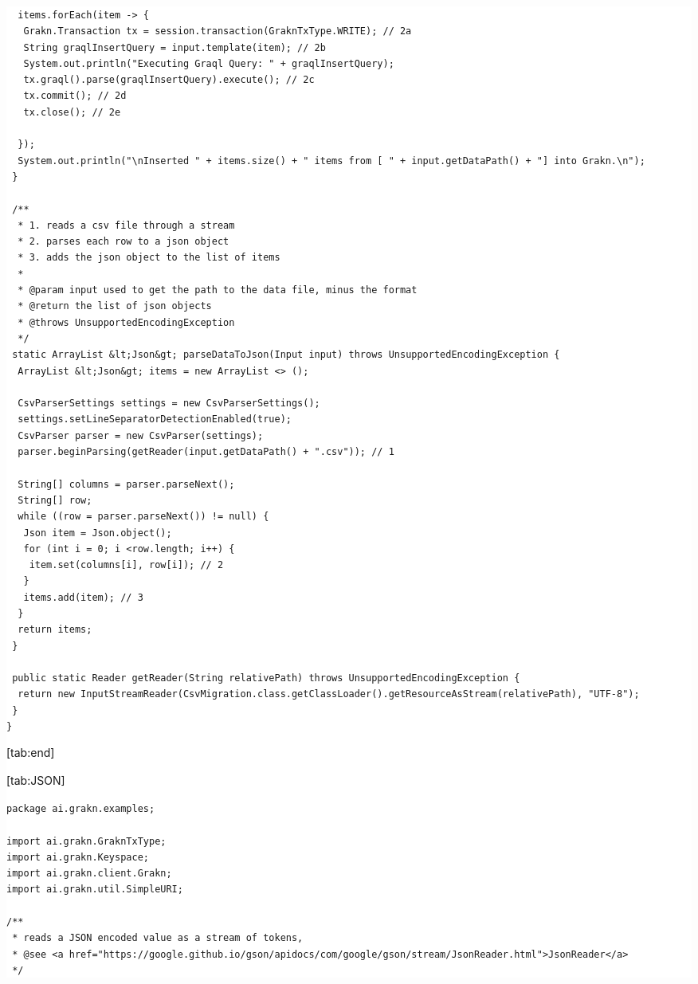 ```lang-java
  items.forEach(item -> {
   Grakn.Transaction tx = session.transaction(GraknTxType.WRITE); // 2a
   String graqlInsertQuery = input.template(item); // 2b
   System.out.println("Executing Graql Query: " + graqlInsertQuery);
   tx.graql().parse(graqlInsertQuery).execute(); // 2c
   tx.commit(); // 2d
   tx.close(); // 2e

  });
  System.out.println("\nInserted " + items.size() + " items from [ " + input.getDataPath() + "] into Grakn.\n");
 }

 /**
  * 1. reads a csv file through a stream
  * 2. parses each row to a json object
  * 3. adds the json object to the list of items
  *
  * @param input used to get the path to the data file, minus the format
  * @return the list of json objects
  * @throws UnsupportedEncodingException
  */
 static ArrayList &lt;Json&gt; parseDataToJson(Input input) throws UnsupportedEncodingException {
  ArrayList &lt;Json&gt; items = new ArrayList <> ();

  CsvParserSettings settings = new CsvParserSettings();
  settings.setLineSeparatorDetectionEnabled(true);
  CsvParser parser = new CsvParser(settings);
  parser.beginParsing(getReader(input.getDataPath() + ".csv")); // 1

  String[] columns = parser.parseNext();
  String[] row;
  while ((row = parser.parseNext()) != null) {
   Json item = Json.object();
   for (int i = 0; i <row.length; i++) {
    item.set(columns[i], row[i]); // 2
   }
   items.add(item); // 3
  }
  return items;
 }

 public static Reader getReader(String relativePath) throws UnsupportedEncodingException {
  return new InputStreamReader(CsvMigration.class.getClassLoader().getResourceAsStream(relativePath), "UTF-8");
 }
}
```
[tab:end]

[tab:JSON]
```lang-java
package ai.grakn.examples;

import ai.grakn.GraknTxType;
import ai.grakn.Keyspace;
import ai.grakn.client.Grakn;
import ai.grakn.util.SimpleURI;

/**
 * reads a JSON encoded value as a stream of tokens,
 * @see <a href="https://google.github.io/gson/apidocs/com/google/gson/stream/JsonReader.html">JsonReader</a>
 */
```